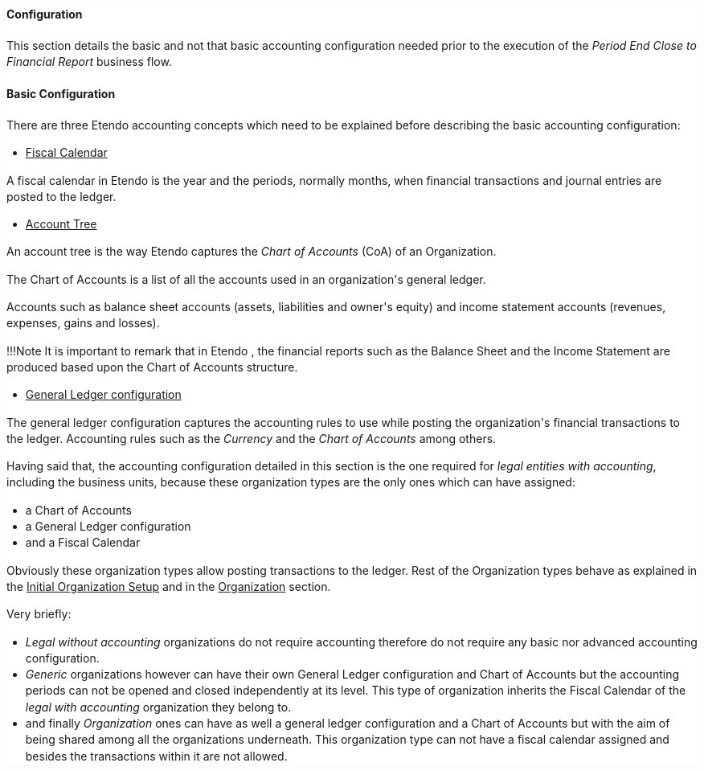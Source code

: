 #### Configuration

This section details the basic and not that basic accounting configuration needed prior to the execution of the *Period End Close to Financial Report* business flow.

#### Basic Configuration

There are three Etendo accounting concepts which need to be explained before describing the basic accounting configuration:

- [Fiscal Calendar](/user-guide/etendo-classic/basic-features/financial-management/accounting/setup/#fiscal-calendar)

A fiscal calendar in Etendo is the year and the periods, normally months, when financial transactions and journal entries are posted to the ledger.

- [Account Tree](/user-guide/etendo-classic/basic-features/financial-management/accounting/setup/#account-tree)

An account tree is the way Etendo captures the *Chart of Accounts* (CoA) of an Organization.

The Chart of Accounts is a list of all the accounts used in an organization's general ledger.

Accounts such as balance sheet accounts (assets, liabilities and owner's equity) and income statement accounts (revenues, expenses, gains and losses).

!!!Note 
    It is important to remark that in Etendo , the financial reports such as the Balance Sheet and the Income Statement are produced based upon the Chart of Accounts structure.

- [General Ledger configuration](/user-guide/etendo-classic/basic-features/financial-management/accounting/setup/#glconfig)

The general ledger configuration captures the accounting rules to use while posting the organization's financial transactions to the ledger. Accounting rules such as the *Currency* and the *Chart of Accounts* among others.

Having said that, the accounting configuration detailed in this section is the one required for *legal entities with accounting*, including the business units, because these organization types are the only ones which can have assigned:

- a Chart of Accounts
- a General Ledger configuration
- and a Fiscal Calendar

Obviously these organization types allow posting transactions to the ledger.
Rest of the Organization types behave as explained in the [Initial Organization Setup](/user-guide/etendo-classic/basic-features/general-setup/enterprise-model/#initial-organization-setup) and in the [Organization](/user-guide/etendo-classic/basic-features/general-setup/enterprise-model/#organization) section.

Very briefly:

- *Legal without accounting* organizations do not require accounting therefore do not require any basic nor advanced accounting configuration.
- *Generic* organizations however can have their own General Ledger configuration and Chart of Accounts but the accounting periods can not be opened and closed independently at its level.
This type of organization inherits the Fiscal Calendar of the *legal with accounting* organization they belong to.
- and finally *Organization* ones can have as well a general ledger configuration and a Chart of Accounts but with the aim of being shared among all the organizations underneath.
This organization type can not have a fiscal calendar assigned and besides the transactions within it are not allowed.
